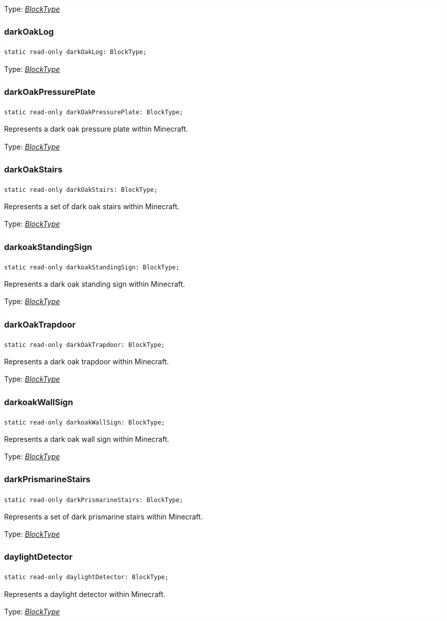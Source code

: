 Type: [*BlockType*](BlockType.md)

### **darkOakLog**
`static read-only darkOakLog: BlockType;`

Type: [*BlockType*](BlockType.md)

### **darkOakPressurePlate**
`static read-only darkOakPressurePlate: BlockType;`

Represents a dark oak pressure plate within Minecraft.

Type: [*BlockType*](BlockType.md)

### **darkOakStairs**
`static read-only darkOakStairs: BlockType;`

Represents a set of dark oak stairs within Minecraft.

Type: [*BlockType*](BlockType.md)

### **darkoakStandingSign**
`static read-only darkoakStandingSign: BlockType;`

Represents a dark oak standing sign within Minecraft.

Type: [*BlockType*](BlockType.md)

### **darkOakTrapdoor**
`static read-only darkOakTrapdoor: BlockType;`

Represents a dark oak trapdoor within Minecraft.

Type: [*BlockType*](BlockType.md)

### **darkoakWallSign**
`static read-only darkoakWallSign: BlockType;`

Represents a dark oak wall sign within Minecraft.

Type: [*BlockType*](BlockType.md)

### **darkPrismarineStairs**
`static read-only darkPrismarineStairs: BlockType;`

Represents a set of dark prismarine stairs within Minecraft.

Type: [*BlockType*](BlockType.md)

### **daylightDetector**
`static read-only daylightDetector: BlockType;`

Represents a daylight detector within Minecraft.

Type: [*BlockType*](BlockType.md)
